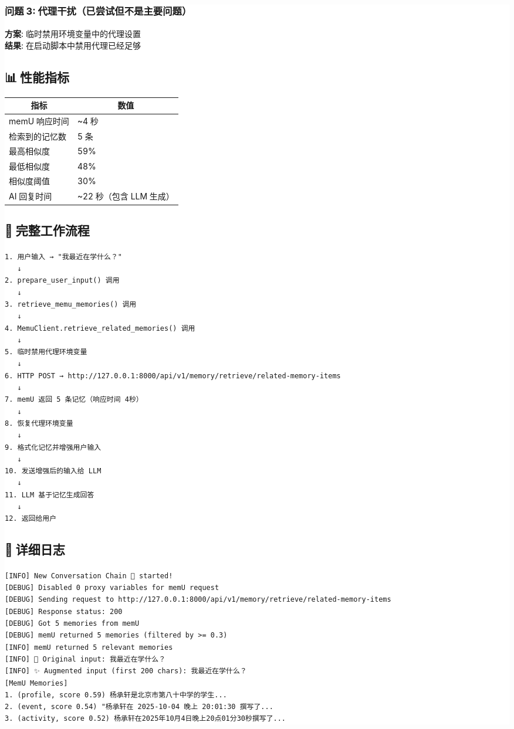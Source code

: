### 问题 3: 代理干扰（已尝试但不是主要问题）
**方案**: 临时禁用环境变量中的代理设置  
**结果**: 在启动脚本中禁用代理已经足够

## 📊 性能指标

| 指标 | 数值 |
|------|------|
| memU 响应时间 | ~4 秒 |
| 检索到的记忆数 | 5 条 |
| 最高相似度 | 59% |
| 最低相似度 | 48% |
| 相似度阈值 | 30% |
| AI 回复时间 | ~22 秒（包含 LLM 生成） |

## 🎯 完整工作流程

```
1. 用户输入 → "我最近在学什么？"
   ↓
2. prepare_user_input() 调用
   ↓
3. retrieve_memu_memories() 调用
   ↓
4. MemuClient.retrieve_related_memories() 调用
   ↓
5. 临时禁用代理环境变量
   ↓
6. HTTP POST → http://127.0.0.1:8000/api/v1/memory/retrieve/related-memory-items
   ↓
7. memU 返回 5 条记忆（响应时间 4秒）
   ↓
8. 恢复代理环境变量
   ↓
9. 格式化记忆并增强用户输入
   ↓
10. 发送增强后的输入给 LLM
   ↓
11. LLM 基于记忆生成回答
   ↓
12. 返回给用户
```

## 📝 详细日志

```
[INFO] New Conversation Chain 🌈 started!
[DEBUG] Disabled 0 proxy variables for memU request
[DEBUG] Sending request to http://127.0.0.1:8000/api/v1/memory/retrieve/related-memory-items
[DEBUG] Response status: 200
[DEBUG] Got 5 memories from memU
[DEBUG] memU returned 5 memories (filtered by >= 0.3)
[INFO] memU returned 5 relevant memories
[INFO] 📝 Original input: 我最近在学什么？
[INFO] ✨ Augmented input (first 200 chars): 我最近在学什么？
[MemU Memories]
1. (profile, score 0.59) 杨承轩是北京市第八十中学的学生...
2. (event, score 0.54) "杨承轩在 2025‑10‑04 晚上 20:01:30 撰写了...
3. (activity, score 0.52) 杨承轩在2025年10月4日晚上20点01分30秒撰写了...
```